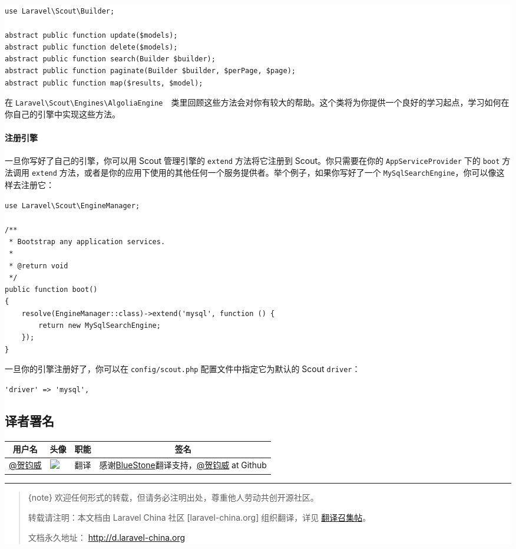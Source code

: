     use Laravel\Scout\Builder;

    abstract public function update($models);
    abstract public function delete($models);
    abstract public function search(Builder $builder);
    abstract public function paginate(Builder $builder, $perPage, $page);
    abstract public function map($results, $model);

在 `Laravel\Scout\Engines\AlgoliaEngine`　类里回顾这些方法会对你有较大的帮助。这个类将为你提供一个良好的学习起点，学习如何在你自己的引擎中实现这些方法。

#### 注册引擎

一旦你写好了自己的引擎，你可以用 Scout 管理引擎的 `extend` 方法将它注册到 Scout。你只需要在你的 `AppServiceProvider` 下的 `boot` 方法调用 `extend` 方法，或者是你的应用下使用的其他任何一个服务提供者。举个例子，如果你写好了一个 `MySqlSearchEngine`，你可以像这样去注册它：

    use Laravel\Scout\EngineManager;

    /**
     * Bootstrap any application services.
     *
     * @return void
     */
    public function boot()
    {
        resolve(EngineManager::class)->extend('mysql', function () {
            return new MySqlSearchEngine;
        });
    }

一旦你的引擎注册好了，你可以在 `config/scout.php` 配置文件中指定它为默认的 Scout `driver`：

    'driver' => 'mysql',

## 译者署名
| 用户名 | 头像 | 职能 | 签名 |
|---|---|---|---|
| [@贺钧威](https://phphub.org/users/5711)  | <img class="avatar-66 rm-style" src="https://dn-phphub.qbox.me/uploads/avatars/5711_1473489317.jpg?imageView2/1/w/100/h/100">  |  翻译  | 感谢[BlueStone](http://bluestoneapp.thexrverge.com/)翻译支持，[@贺钧威](https://github.com/HejunweiCoder/) at Github  |



--- 

> {note} 欢迎任何形式的转载，但请务必注明出处，尊重他人劳动共创开源社区。
> 
> 转载请注明：本文档由 Laravel China 社区 [laravel-china.org] 组织翻译，详见 [翻译召集帖](https://laravel-china.org/topics/2752/laravel-53-document-translation-completed)。
> 
> 文档永久地址： http://d.laravel-china.org